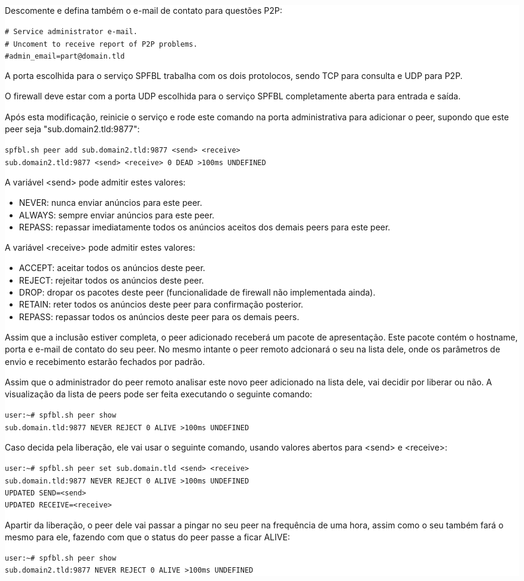 Descomente e defina também o e-mail de contato para questões P2P:
```
# Service administrator e-mail.
# Uncoment to receive report of P2P problems.
#admin_email=part@domain.tld
```

A porta escolhida para o serviço SPFBL trabalha com os dois protolocos, sendo TCP para consulta e UDP para P2P.

O firewall deve estar com a porta UDP escolhida para o serviço SPFBL completamente aberta para entrada e saída.

Após esta modificação, reinicie o serviço e rode este comando na porta administrativa para adicionar o peer, supondo que este peer seja "sub.domain2.tld:9877":
```
spfbl.sh peer add sub.domain2.tld:9877 <send> <receive>
sub.domain2.tld:9877 <send> <receive> 0 DEAD >100ms UNDEFINED
```

A variável &lt;send&gt; pode admitir estes valores:
* NEVER: nunca enviar anúncios para este peer.
* ALWAYS: sempre enviar anúncios para este peer. 
* REPASS: repassar imediatamente todos os anúncios aceitos dos demais peers para este peer.

A variável &lt;receive&gt; pode admitir estes valores:
* ACCEPT: aceitar todos os anúncios deste peer.
* REJECT: rejeitar todos os anúncios deste peer.
* DROP: dropar os pacotes deste peer (funcionalidade de firewall não implementada ainda).
* RETAIN: reter todos os anúncios deste peer para confirmação posterior.
* REPASS: repassar todos os anúncios deste peer para os demais peers.

Assim que a inclusão estiver completa, o peer adicionado receberá um pacote de apresentação. Este pacote contém o hostname, porta e e-mail de contato do seu peer. No mesmo intante o peer remoto adcionará o seu na lista dele, onde os parâmetros de envio e recebimento estarão fechados por padrão.

Assim que o administrador do peer remoto analisar este novo peer adicionado na lista dele, vai decidir por liberar ou não. A visualização da lista de peers pode ser feita executando o seguinte comando:
```
user:~# spfbl.sh peer show
sub.domain.tld:9877 NEVER REJECT 0 ALIVE >100ms UNDEFINED
```

Caso decida pela liberação, ele vai usar o seguinte comando, usando valores abertos para &lt;send&gt; e &lt;receive&gt;:
```
user:~# spfbl.sh peer set sub.domain.tld <send> <receive>
sub.domain.tld:9877 NEVER REJECT 0 ALIVE >100ms UNDEFINED
UPDATED SEND=<send>
UPDATED RECEIVE=<receive>
```

Apartir da liberação, o peer dele vai passar a pingar no seu peer na frequência de uma hora, assim como o seu também fará o mesmo para ele, fazendo com que o status do peer passe a ficar ALIVE:
```
user:~# spfbl.sh peer show
sub.domain2.tld:9877 NEVER REJECT 0 ALIVE >100ms UNDEFINED
```
